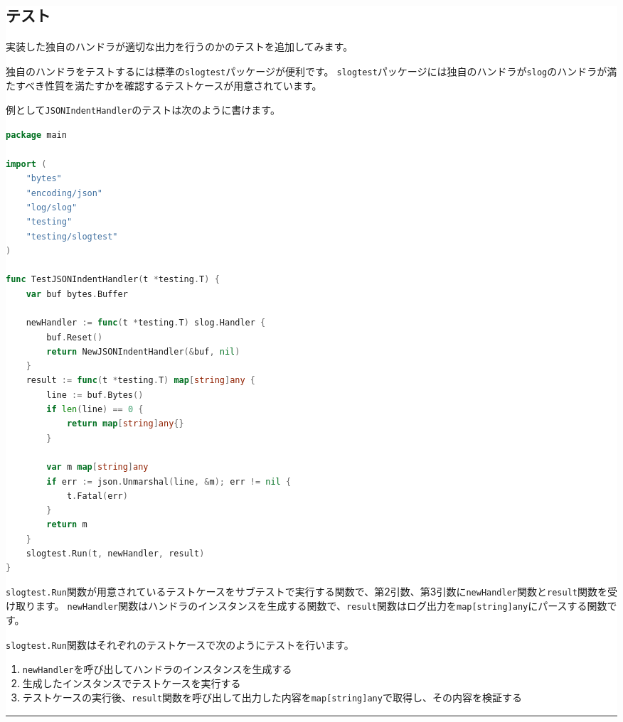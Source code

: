 ## テスト

実装した独自のハンドラが適切な出力を行うのかのテストを追加してみます。

独自のハンドラをテストするには標準の`slogtest`パッケージが便利です。
`slogtest`パッケージには独自のハンドラが`slog`のハンドラが満たすべき性質を満たすかを確認するテストケースが用意されています。

例として`JSONIndentHandler`のテストは次のように書けます。

```go
package main

import (
	"bytes"
	"encoding/json"
	"log/slog"
	"testing"
	"testing/slogtest"
)

func TestJSONIndentHandler(t *testing.T) {
	var buf bytes.Buffer

	newHandler := func(t *testing.T) slog.Handler {
		buf.Reset()
		return NewJSONIndentHandler(&buf, nil)
	}
	result := func(t *testing.T) map[string]any {
		line := buf.Bytes()
		if len(line) == 0 {
			return map[string]any{}
		}

		var m map[string]any
		if err := json.Unmarshal(line, &m); err != nil {
			t.Fatal(err)
		}
		return m
	}
	slogtest.Run(t, newHandler, result)
}
```

`slogtest.Run`関数が用意されているテストケースをサブテストで実行する関数で、第2引数、第3引数に`newHandler`関数と`result`関数を受け取ります。
`newHandler`関数はハンドラのインスタンスを生成する関数で、`result`関数はログ出力を`map[string]any`にパースする関数です。

`slogtest.Run`関数はそれぞれのテストケースで次のようにテストを行います。

1. `newHandler`を呼び出してハンドラのインスタンスを生成する
2. 生成したインスタンスでテストケースを実行する
3. テストケースの実行後、`result`関数を呼び出して出力した内容を`map[string]any`で取得し、その内容を検証する

---
